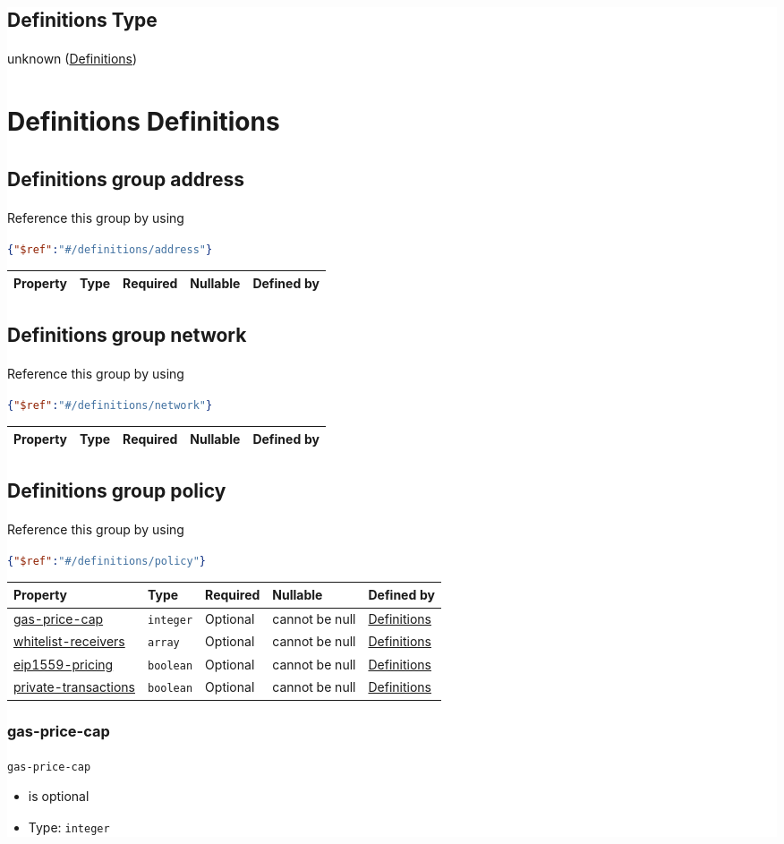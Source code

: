 ## Definitions Type

unknown ([Definitions](definitions.md))

# Definitions Definitions

## Definitions group address

Reference this group by using

```json
{"$ref":"#/definitions/address"}
```

| Property | Type | Required | Nullable | Defined by |
| :------- | :--- | :------- | :------- | :--------- |

## Definitions group network

Reference this group by using

```json
{"$ref":"#/definitions/network"}
```

| Property | Type | Required | Nullable | Defined by |
| :------- | :--- | :------- | :------- | :--------- |

## Definitions group policy

Reference this group by using

```json
{"$ref":"#/definitions/policy"}
```

| Property                                      | Type      | Required | Nullable       | Defined by                                                                                                                                       |
| :-------------------------------------------- | :-------- | :------- | :------------- | :----------------------------------------------------------------------------------------------------------------------------------------------- |
| [gas-price-cap](#gas-price-cap)               | `integer` | Optional | cannot be null | [Definitions](definitions-definitions-policy-properties-gas-price-cap.md "#/definitions/policy/properties/gas-price-cap")               |
| [whitelist-receivers](#whitelist-receivers)   | `array`   | Optional | cannot be null | [Definitions](definitions-definitions-policy-properties-whitelistreceivers.md "#/definitions/policy/properties/whitelist-receivers")    |
| [eip1559-pricing](#eip1559-pricing)           | `boolean` | Optional | cannot be null | [Definitions](definitions-definitions-policy-properties-eip1559-pricing.md "#/definitions/policy/properties/eip1559-pricing")           |
| [private-transactions](#private-transactions) | `boolean` | Optional | cannot be null | [Definitions](definitions-definitions-policy-properties-private-transactions.md "#/definitions/policy/properties/private-transactions") |

### gas-price-cap



`gas-price-cap`

*   is optional

*   Type: `integer`
